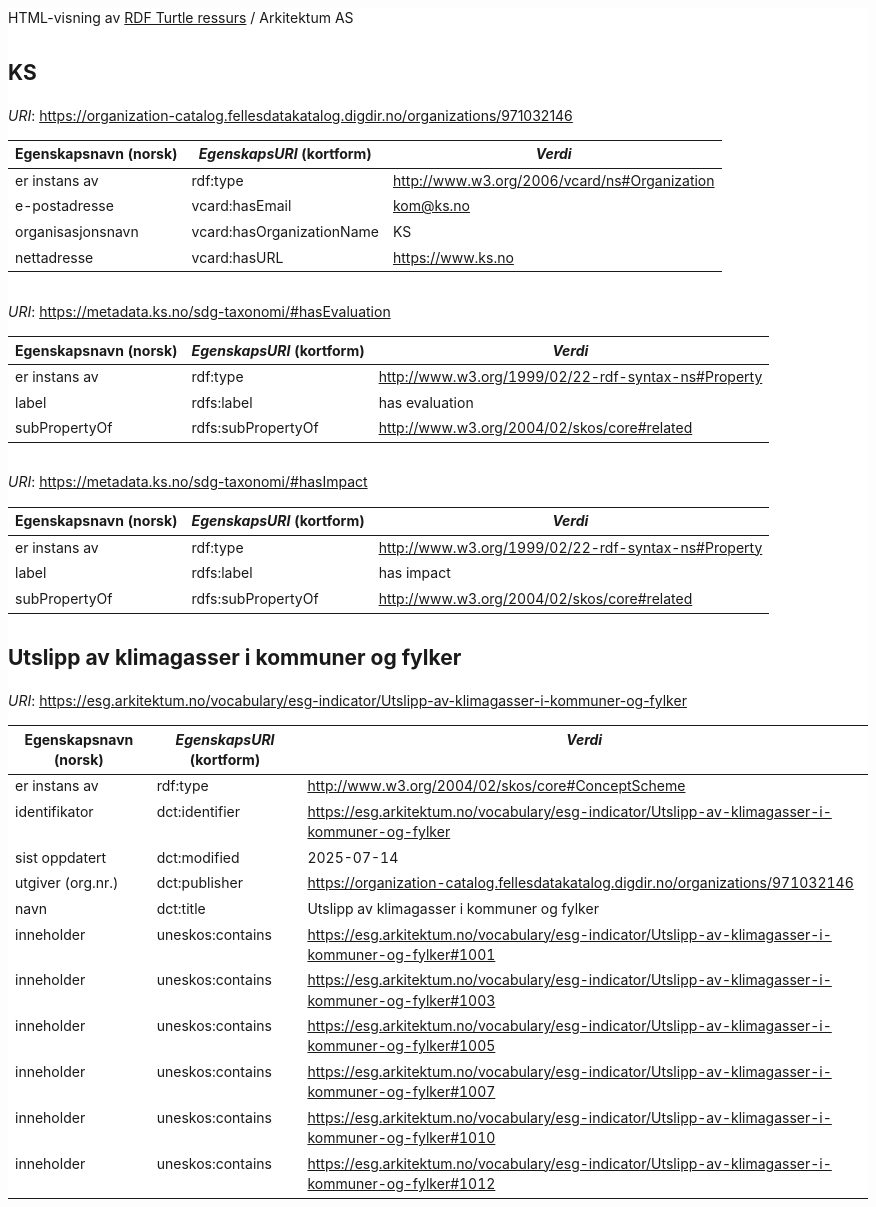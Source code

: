 HTML-visning av [RDF Turtle ressurs](Utslipp-av-klimagasser-i-kommuner-og-fylker.ttl) / Arkitektum AS

<h2 id="">KS</h2>

*URI*: <https://organization-catalog.fellesdatakatalog.digdir.no/organizations/971032146>

| Egenskapsnavn (norsk) | *EgenskapsURI* (kortform) | *Verdi* |
|------------------------|-----------------------------|-----------|
| er instans av | rdf:type | <http://www.w3.org/2006/vcard/ns#Organization> |
| e-postadresse | vcard:hasEmail | kom@ks.no |
| organisasjonsnavn | vcard:hasOrganizationName | KS |
| nettadresse | vcard:hasURL | <https://www.ks.no> |


<h2 id="hasEvaluation"></h2>

*URI*: <https://metadata.ks.no/sdg-taxonomi/#hasEvaluation>

| Egenskapsnavn (norsk) | *EgenskapsURI* (kortform) | *Verdi* |
|------------------------|-----------------------------|-----------|
| er instans av | rdf:type | <http://www.w3.org/1999/02/22-rdf-syntax-ns#Property> |
| label | rdfs:label | has evaluation |
| subPropertyOf | rdfs:subPropertyOf | <http://www.w3.org/2004/02/skos/core#related> |


<h2 id="hasImpact"></h2>

*URI*: <https://metadata.ks.no/sdg-taxonomi/#hasImpact>

| Egenskapsnavn (norsk) | *EgenskapsURI* (kortform) | *Verdi* |
|------------------------|-----------------------------|-----------|
| er instans av | rdf:type | <http://www.w3.org/1999/02/22-rdf-syntax-ns#Property> |
| label | rdfs:label | has impact |
| subPropertyOf | rdfs:subPropertyOf | <http://www.w3.org/2004/02/skos/core#related> |


<h2 id="">Utslipp av klimagasser i kommuner og fylker</h2>

*URI*: <https://esg.arkitektum.no/vocabulary/esg-indicator/Utslipp-av-klimagasser-i-kommuner-og-fylker>

| Egenskapsnavn (norsk) | *EgenskapsURI* (kortform) | *Verdi* |
|------------------------|-----------------------------|-----------|
| er instans av | rdf:type | <http://www.w3.org/2004/02/skos/core#ConceptScheme> |
| identifikator | dct:identifier | <https://esg.arkitektum.no/vocabulary/esg-indicator/Utslipp-av-klimagasser-i-kommuner-og-fylker> |
| sist oppdatert | dct:modified | 2025-07-14 |
| utgiver (org.nr.) | dct:publisher | <https://organization-catalog.fellesdatakatalog.digdir.no/organizations/971032146> |
| navn | dct:title | Utslipp av klimagasser i kommuner og fylker |
| inneholder | uneskos:contains | <https://esg.arkitektum.no/vocabulary/esg-indicator/Utslipp-av-klimagasser-i-kommuner-og-fylker#1001> |
| inneholder | uneskos:contains | <https://esg.arkitektum.no/vocabulary/esg-indicator/Utslipp-av-klimagasser-i-kommuner-og-fylker#1003> |
| inneholder | uneskos:contains | <https://esg.arkitektum.no/vocabulary/esg-indicator/Utslipp-av-klimagasser-i-kommuner-og-fylker#1005> |
| inneholder | uneskos:contains | <https://esg.arkitektum.no/vocabulary/esg-indicator/Utslipp-av-klimagasser-i-kommuner-og-fylker#1007> |
| inneholder | uneskos:contains | <https://esg.arkitektum.no/vocabulary/esg-indicator/Utslipp-av-klimagasser-i-kommuner-og-fylker#1010> |
| inneholder | uneskos:contains | <https://esg.arkitektum.no/vocabulary/esg-indicator/Utslipp-av-klimagasser-i-kommuner-og-fylker#1012> |